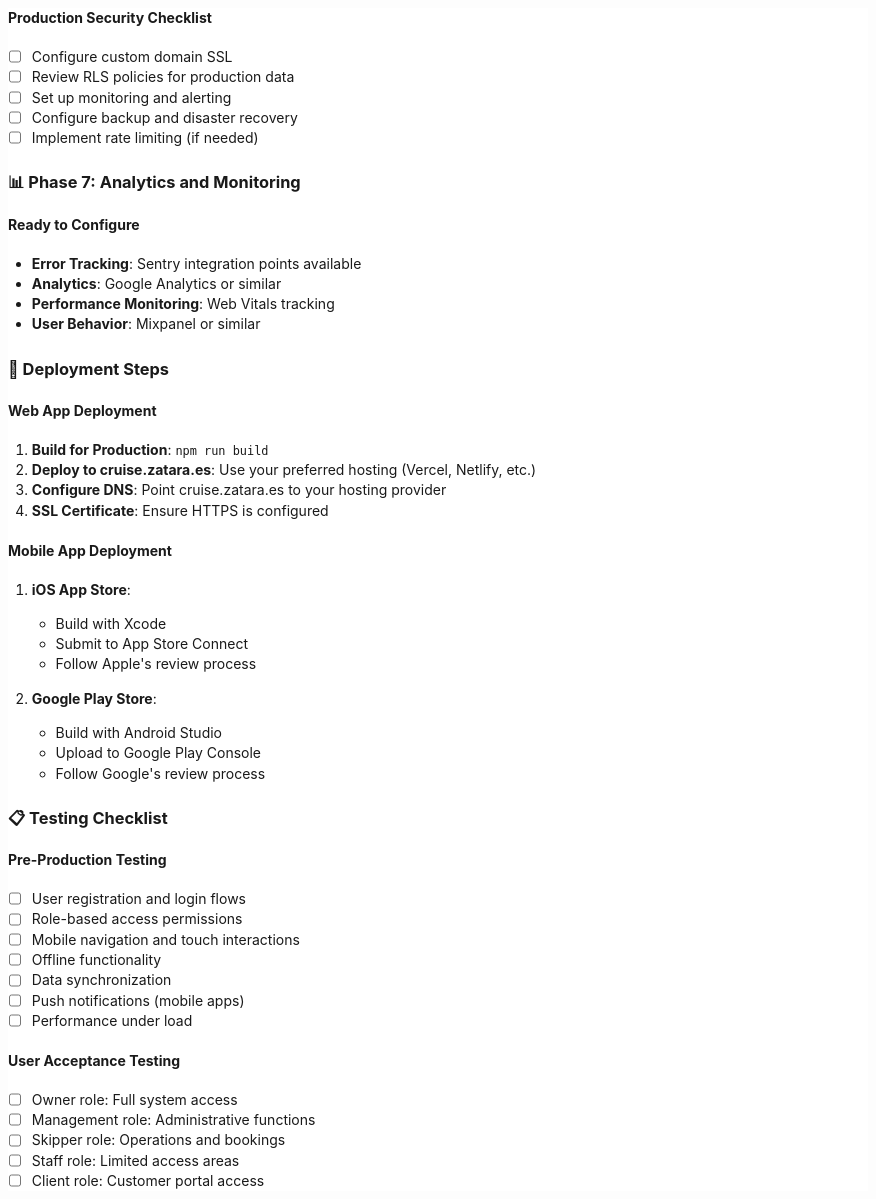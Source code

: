 #### Production Security Checklist
- [ ] Configure custom domain SSL
- [ ] Review RLS policies for production data
- [ ] Set up monitoring and alerting
- [ ] Configure backup and disaster recovery
- [ ] Implement rate limiting (if needed)

### 📊 Phase 7: Analytics and Monitoring

#### Ready to Configure
- **Error Tracking**: Sentry integration points available
- **Analytics**: Google Analytics or similar
- **Performance Monitoring**: Web Vitals tracking
- **User Behavior**: Mixpanel or similar

### 🚀 Deployment Steps

#### Web App Deployment
1. **Build for Production**: `npm run build`
2. **Deploy to cruise.zatara.es**: Use your preferred hosting (Vercel, Netlify, etc.)
3. **Configure DNS**: Point cruise.zatara.es to your hosting provider
4. **SSL Certificate**: Ensure HTTPS is configured

#### Mobile App Deployment
1. **iOS App Store**:
   - Build with Xcode
   - Submit to App Store Connect
   - Follow Apple's review process

2. **Google Play Store**:
   - Build with Android Studio
   - Upload to Google Play Console
   - Follow Google's review process

### 📋 Testing Checklist

#### Pre-Production Testing
- [ ] User registration and login flows
- [ ] Role-based access permissions
- [ ] Mobile navigation and touch interactions
- [ ] Offline functionality
- [ ] Data synchronization
- [ ] Push notifications (mobile apps)
- [ ] Performance under load

#### User Acceptance Testing
- [ ] Owner role: Full system access
- [ ] Management role: Administrative functions
- [ ] Skipper role: Operations and bookings
- [ ] Staff role: Limited access areas
- [ ] Client role: Customer portal access

